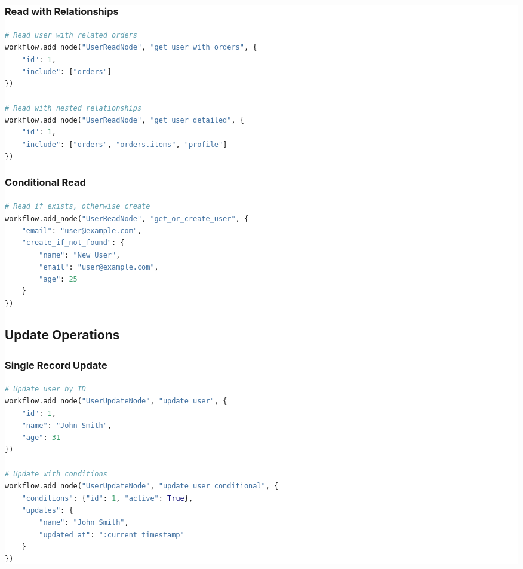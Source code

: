 ### Read with Relationships

```python
# Read user with related orders
workflow.add_node("UserReadNode", "get_user_with_orders", {
    "id": 1,
    "include": ["orders"]
})

# Read with nested relationships
workflow.add_node("UserReadNode", "get_user_detailed", {
    "id": 1,
    "include": ["orders", "orders.items", "profile"]
})
```

### Conditional Read

```python
# Read if exists, otherwise create
workflow.add_node("UserReadNode", "get_or_create_user", {
    "email": "user@example.com",
    "create_if_not_found": {
        "name": "New User",
        "email": "user@example.com",
        "age": 25
    }
})
```

## Update Operations

### Single Record Update

```python
# Update user by ID
workflow.add_node("UserUpdateNode", "update_user", {
    "id": 1,
    "name": "John Smith",
    "age": 31
})

# Update with conditions
workflow.add_node("UserUpdateNode", "update_user_conditional", {
    "conditions": {"id": 1, "active": True},
    "updates": {
        "name": "John Smith",
        "updated_at": ":current_timestamp"
    }
})
```

